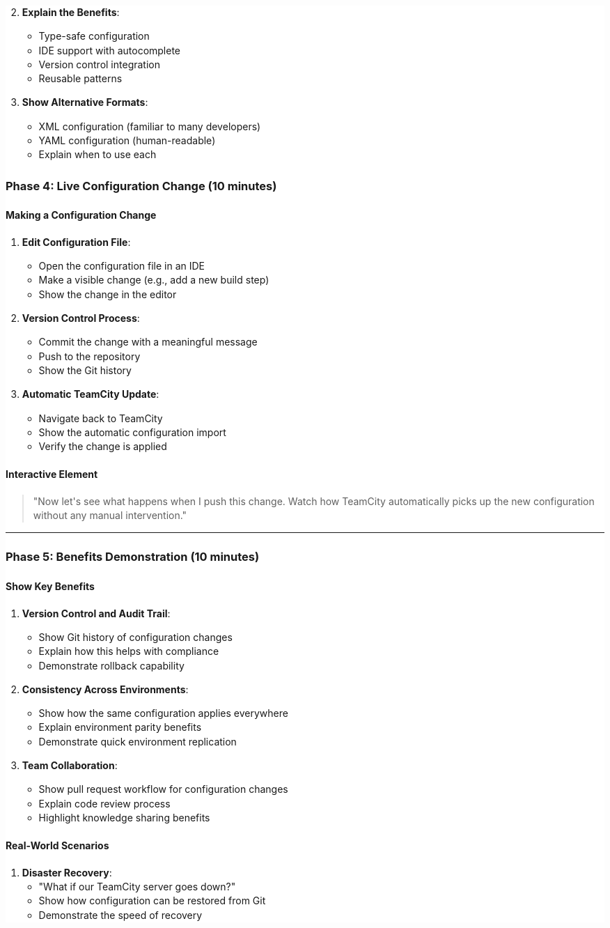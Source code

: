 2. **Explain the Benefits**:
   - Type-safe configuration
   - IDE support with autocomplete
   - Version control integration
   - Reusable patterns

3. **Show Alternative Formats**:
   - XML configuration (familiar to many developers)
   - YAML configuration (human-readable)
   - Explain when to use each

### Phase 4: Live Configuration Change (10 minutes)

#### Making a Configuration Change
1. **Edit Configuration File**:
   - Open the configuration file in an IDE
   - Make a visible change (e.g., add a new build step)
   - Show the change in the editor

2. **Version Control Process**:
   - Commit the change with a meaningful message
   - Push to the repository
   - Show the Git history

3. **Automatic TeamCity Update**:
   - Navigate back to TeamCity
   - Show the automatic configuration import
   - Verify the change is applied

#### Interactive Element
> "Now let's see what happens when I push this change. Watch how TeamCity automatically picks up the new configuration without any manual intervention."

---

### Phase 5: Benefits Demonstration (10 minutes)

#### Show Key Benefits
1. **Version Control and Audit Trail**:
   - Show Git history of configuration changes
   - Explain how this helps with compliance
   - Demonstrate rollback capability

2. **Consistency Across Environments**:
   - Show how the same configuration applies everywhere
   - Explain environment parity benefits
   - Demonstrate quick environment replication

3. **Team Collaboration**:
   - Show pull request workflow for configuration changes
   - Explain code review process
   - Highlight knowledge sharing benefits

#### Real-World Scenarios
1. **Disaster Recovery**:
   - "What if our TeamCity server goes down?"
   - Show how configuration can be restored from Git
   - Demonstrate the speed of recovery

